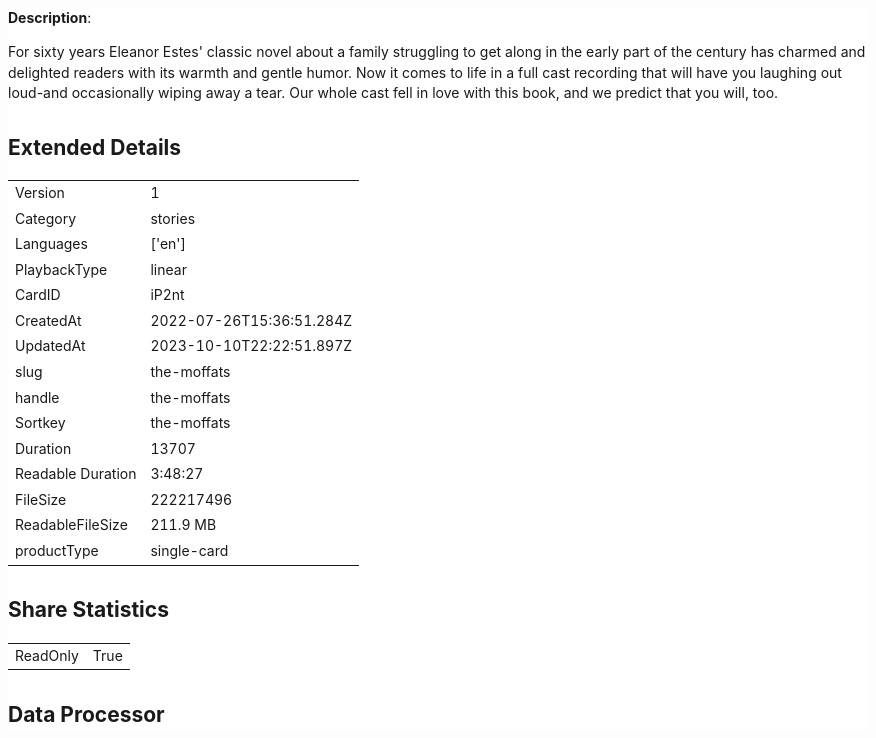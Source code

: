 **Description**:

For sixty years Eleanor Estes' classic novel about a family struggling to get along in the early part of the century has charmed and delighted readers with its warmth and gentle humor. Now it comes to life in a full cast recording that will have you laughing out loud-and occasionally wiping away a tear. Our whole cast fell in love with this book, and we predict that you will, too.


## Extended Details

|  |  |
| - | - |
| Version | 1 |
| Category | stories |
| Languages | ['en'] |
| PlaybackType | linear |
| CardID | iP2nt |
| CreatedAt | 2022-07-26T15:36:51.284Z |
| UpdatedAt | 2023-10-10T22:22:51.897Z |
| slug | the-moffats |
| handle | the-moffats |
| Sortkey | the-moffats |
| Duration | 13707 |
| Readable Duration | 3:48:27 |
| FileSize | 222217496 |
| ReadableFileSize | 211.9 MB |
| productType | single-card |


## Share Statistics

|  |  |
| - | - |
| ReadOnly | True |


## Data Processor
